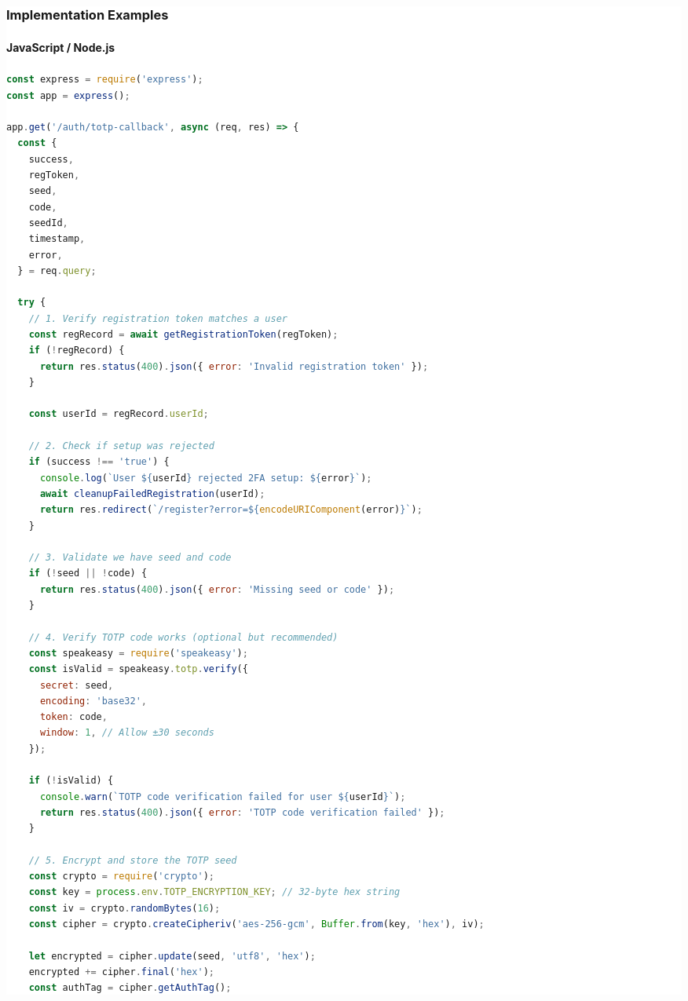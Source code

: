 ### Implementation Examples

#### JavaScript / Node.js

```javascript
const express = require('express');
const app = express();

app.get('/auth/totp-callback', async (req, res) => {
  const {
    success,
    regToken,
    seed,
    code,
    seedId,
    timestamp,
    error,
  } = req.query;

  try {
    // 1. Verify registration token matches a user
    const regRecord = await getRegistrationToken(regToken);
    if (!regRecord) {
      return res.status(400).json({ error: 'Invalid registration token' });
    }

    const userId = regRecord.userId;

    // 2. Check if setup was rejected
    if (success !== 'true') {
      console.log(`User ${userId} rejected 2FA setup: ${error}`);
      await cleanupFailedRegistration(userId);
      return res.redirect(`/register?error=${encodeURIComponent(error)}`);
    }

    // 3. Validate we have seed and code
    if (!seed || !code) {
      return res.status(400).json({ error: 'Missing seed or code' });
    }

    // 4. Verify TOTP code works (optional but recommended)
    const speakeasy = require('speakeasy');
    const isValid = speakeasy.totp.verify({
      secret: seed,
      encoding: 'base32',
      token: code,
      window: 1, // Allow ±30 seconds
    });

    if (!isValid) {
      console.warn(`TOTP code verification failed for user ${userId}`);
      return res.status(400).json({ error: 'TOTP code verification failed' });
    }

    // 5. Encrypt and store the TOTP seed
    const crypto = require('crypto');
    const key = process.env.TOTP_ENCRYPTION_KEY; // 32-byte hex string
    const iv = crypto.randomBytes(16);
    const cipher = crypto.createCipheriv('aes-256-gcm', Buffer.from(key, 'hex'), iv);

    let encrypted = cipher.update(seed, 'utf8', 'hex');
    encrypted += cipher.final('hex');
    const authTag = cipher.getAuthTag();

```